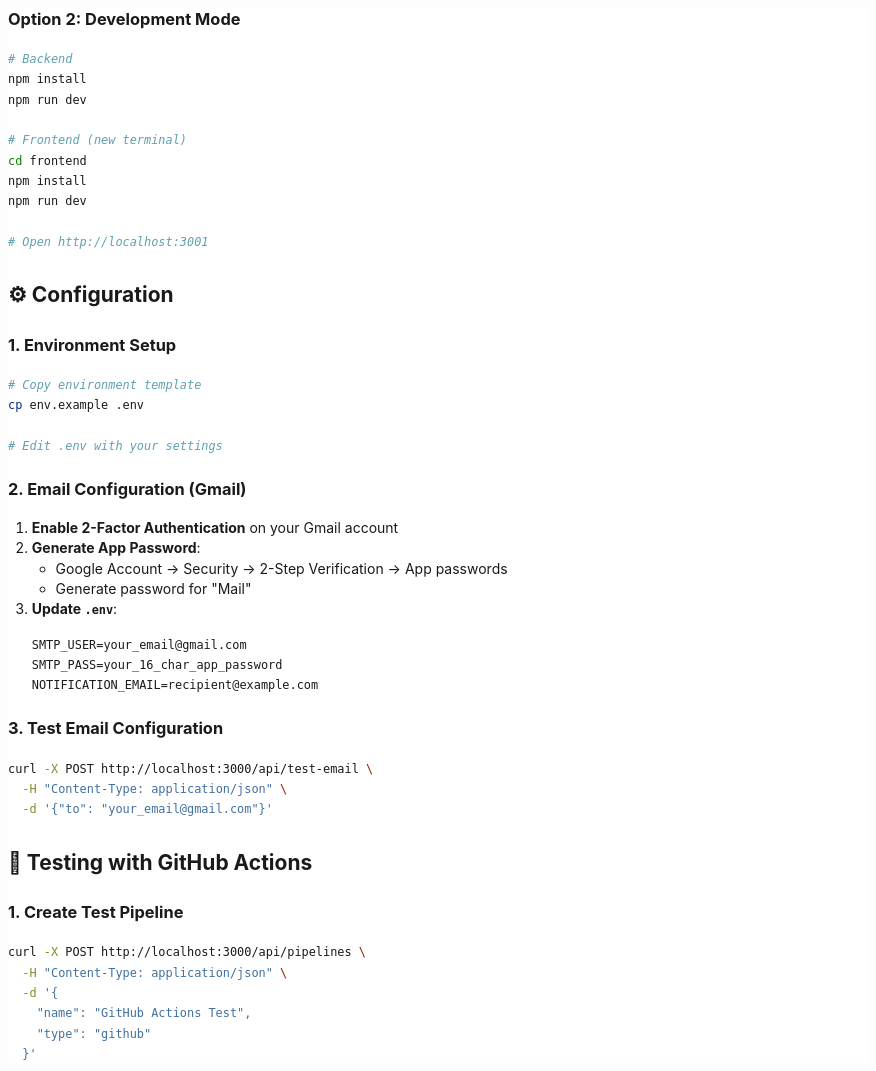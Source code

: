 ### Option 2: Development Mode
```bash
# Backend
npm install
npm run dev

# Frontend (new terminal)
cd frontend
npm install
npm run dev

# Open http://localhost:3001
```

## ⚙️ Configuration

### 1. Environment Setup
```bash
# Copy environment template
cp env.example .env

# Edit .env with your settings
```

### 2. Email Configuration (Gmail)
1. **Enable 2-Factor Authentication** on your Gmail account
2. **Generate App Password**:
   - Google Account → Security → 2-Step Verification → App passwords
   - Generate password for "Mail"
3. **Update `.env`**:
   ```env
   SMTP_USER=your_email@gmail.com
   SMTP_PASS=your_16_char_app_password
   NOTIFICATION_EMAIL=recipient@example.com
   ```

### 3. Test Email Configuration
```bash
curl -X POST http://localhost:3000/api/test-email \
  -H "Content-Type: application/json" \
  -d '{"to": "your_email@gmail.com"}'
```

## 🧪 Testing with GitHub Actions

### 1. Create Test Pipeline
```bash
curl -X POST http://localhost:3000/api/pipelines \
  -H "Content-Type: application/json" \
  -d '{
    "name": "GitHub Actions Test",
    "type": "github"
  }'
```

